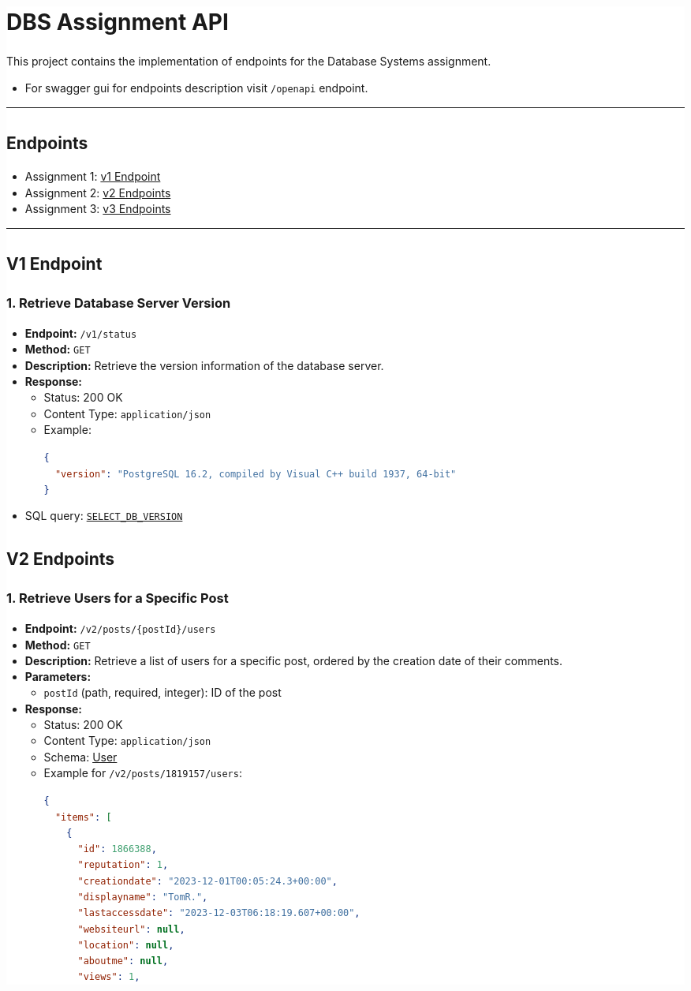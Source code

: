 # DBS Assignment API

This project contains the implementation of endpoints for the Database Systems assignment.

- For swagger gui for endpoints description visit `/openapi` endpoint.

---

## Endpoints

- Assignment 1: [v1 Endpoint](#v1-endpoint)
- Assignment 2: [v2 Endpoints](#v2-endpoints)
- Assignment 3: [v3 Endpoints](#v3-endpoints)

---

## V1 Endpoint

### 1. Retrieve Database Server Version

- **Endpoint:** `/v1/status`
- **Method:** `GET`
- **Description:** Retrieve the version information of the database server.
- **Response:**
    - Status: 200 OK
    - Content Type: `application/json`
    - Example:
      ```json
      {
        "version": "PostgreSQL 16.2, compiled by Visual C++ build 1937, 64-bit"
      }
      ```
- SQL query: [`SELECT_DB_VERSION`](#1-select_db_version)

## V2 Endpoints

### 1. Retrieve Users for a Specific Post

- **Endpoint:** `/v2/posts/{postId}/users`
- **Method:** `GET`
- **Description:** Retrieve a list of users for a specific post, ordered by the creation date of their comments.
- **Parameters:**
    - `postId` (path, required, integer): ID of the post
- **Response:**
    - Status: 200 OK
    - Content Type: `application/json`
    - Schema: [User](#user)
    - Example for `/v2/posts/1819157/users`:
      ```json
      {
        "items": [
          {
            "id": 1866388,
            "reputation": 1,
            "creationdate": "2023-12-01T00:05:24.3+00:00",
            "displayname": "TomR.",
            "lastaccessdate": "2023-12-03T06:18:19.607+00:00",
            "websiteurl": null,
            "location": null,
            "aboutme": null,
            "views": 1,